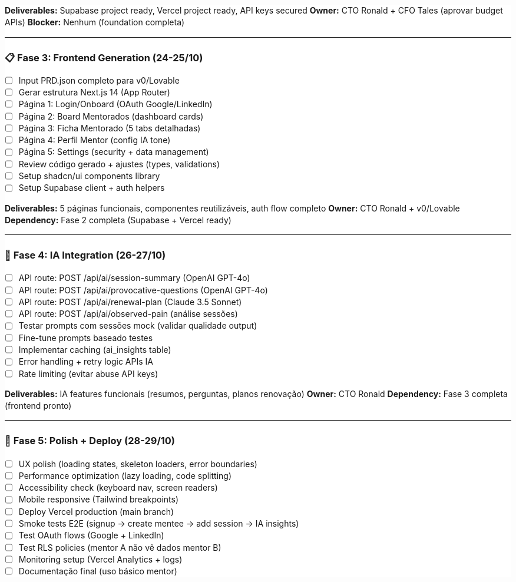 **Deliverables:** Supabase project ready, Vercel project ready, API keys secured
**Owner:** CTO Ronald + CFO Tales (aprovar budget APIs)
**Blocker:** Nenhum (foundation completa)

---

### 📋 **Fase 3: Frontend Generation** (24-25/10)
- [ ] Input PRD.json completo para v0/Lovable
- [ ] Gerar estrutura Next.js 14 (App Router)
- [ ] Página 1: Login/Onboard (OAuth Google/LinkedIn)
- [ ] Página 2: Board Mentorados (dashboard cards)
- [ ] Página 3: Ficha Mentorado (5 tabs detalhadas)
- [ ] Página 4: Perfil Mentor (config IA tone)
- [ ] Página 5: Settings (security + data management)
- [ ] Review código gerado + ajustes (types, validations)
- [ ] Setup shadcn/ui components library
- [ ] Setup Supabase client + auth helpers

**Deliverables:** 5 páginas funcionais, componentes reutilizáveis, auth flow completo
**Owner:** CTO Ronald + v0/Lovable
**Dependency:** Fase 2 completa (Supabase + Vercel ready)

---

### 🤖 **Fase 4: IA Integration** (26-27/10)
- [ ] API route: POST /api/ai/session-summary (OpenAI GPT-4o)
- [ ] API route: POST /api/ai/provocative-questions (OpenAI GPT-4o)
- [ ] API route: POST /api/ai/renewal-plan (Claude 3.5 Sonnet)
- [ ] API route: POST /api/ai/observed-pain (análise sessões)
- [ ] Testar prompts com sessões mock (validar qualidade output)
- [ ] Fine-tune prompts baseado testes
- [ ] Implementar caching (ai_insights table)
- [ ] Error handling + retry logic APIs IA
- [ ] Rate limiting (evitar abuse API keys)

**Deliverables:** IA features funcionais (resumos, perguntas, planos renovação)
**Owner:** CTO Ronald
**Dependency:** Fase 3 completa (frontend pronto)

---

### 🚀 **Fase 5: Polish + Deploy** (28-29/10)
- [ ] UX polish (loading states, skeleton loaders, error boundaries)
- [ ] Performance optimization (lazy loading, code splitting)
- [ ] Accessibility check (keyboard nav, screen readers)
- [ ] Mobile responsive (Tailwind breakpoints)
- [ ] Deploy Vercel production (main branch)
- [ ] Smoke tests E2E (signup → create mentee → add session → IA insights)
- [ ] Test OAuth flows (Google + LinkedIn)
- [ ] Test RLS policies (mentor A não vê dados mentor B)
- [ ] Monitoring setup (Vercel Analytics + logs)
- [ ] Documentação final (uso básico mentor)
